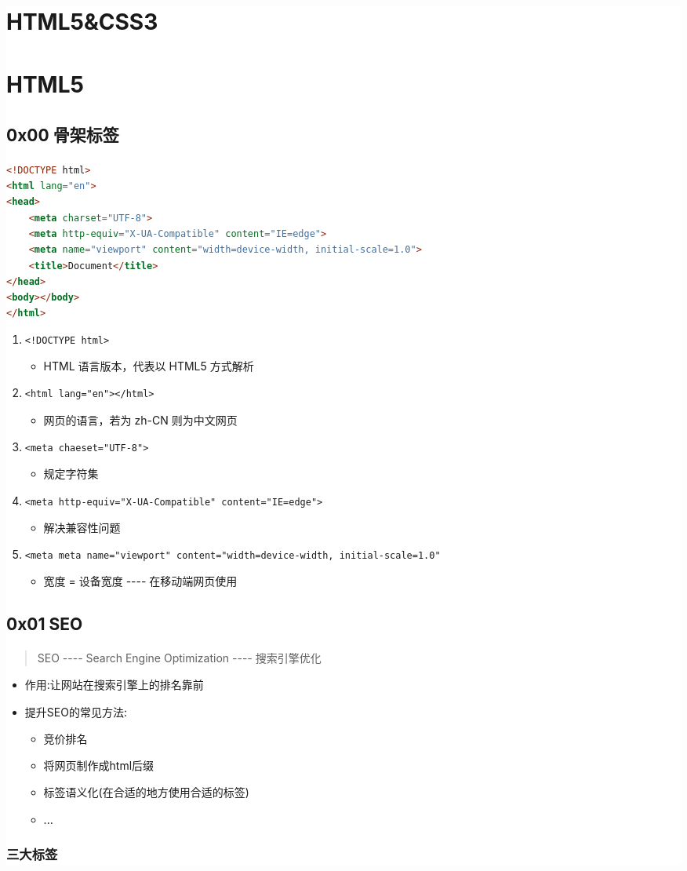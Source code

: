 # HTML5&CSS3

# HTML5

## 0x00 骨架标签

```html
<!DOCTYPE html>
<html lang="en">
<head>
    <meta charset="UTF-8">
    <meta http-equiv="X-UA-Compatible" content="IE=edge">
    <meta name="viewport" content="width=device-width, initial-scale=1.0">
    <title>Document</title>
</head>
<body></body>
</html>
```

1. `<!DOCTYPE html>`
   
   - HTML 语言版本，代表以 HTML5 方式解析

2. `<html lang="en"></html>`
   
   - 网页的语言，若为 zh-CN 则为中文网页

3. `<meta chaeset="UTF-8">`
   
   - 规定字符集

4. `<meta http-equiv="X-UA-Compatible" content="IE=edge">`
   
   - 解决兼容性问题

5. `<meta meta name="viewport" content="width=device-width, initial-scale=1.0"`
   
   - 宽度 = 设备宽度 ---- 在移动端网页使用

## 0x01 SEO

> SEO ---- Search Engine Optimization ---- 搜索引擎优化

- 作用:让网站在搜索引擎上的排名靠前

- 提升SEO的常见方法:
  
  - 竞价排名
  
  - 将网页制作成html后缀
  
  - 标签语义化(在合适的地方使用合适的标签)
  
  - ...

### 三大标签
